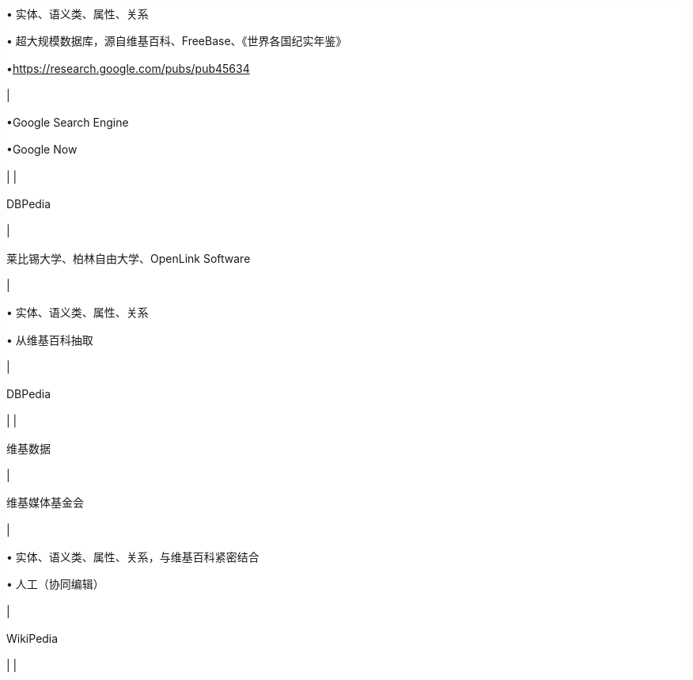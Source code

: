 • 实体、语义类、属性、关系

• 超大规模数据库，源自维基百科、FreeBase、《世界各国纪实年鉴》

•https://research.google.com/pubs/pub45634

 | 

•Google Search Engine

•Google Now

 |
| 

DBPedia

 | 

莱比锡大学、柏林自由大学、OpenLink Software

 | 

• 实体、语义类、属性、关系

• 从维基百科抽取

 | 

DBPedia

 |
| 

维基数据

 | 

维基媒体基金会

 | 

• 实体、语义类、属性、关系，与维基百科紧密结合

• 人工（协同编辑）

 | 

WikiPedia

 |
| 
